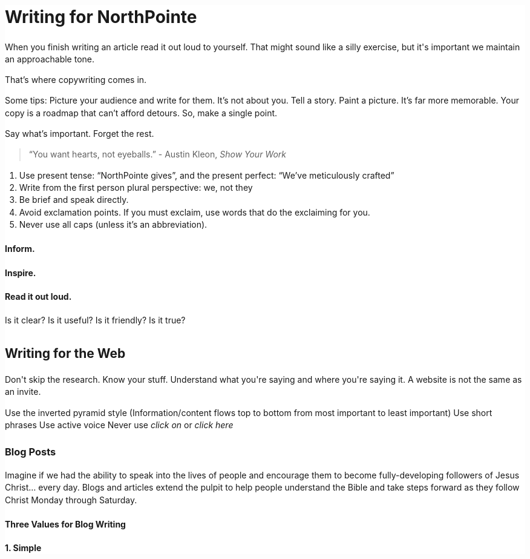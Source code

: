 
Writing for NorthPointe
=======================

When you finish writing an article read it out loud to yourself. That might sound like a silly exercise, but it's important we maintain an approachable tone.



That’s where copywriting comes in.



Some tips: Picture your audience and write for them. It’s not about you. Tell a story. Paint a picture. It’s far more memorable. Your copy is a roadmap that can’t afford detours. So, make a single point.

Say what’s important. Forget the rest.

> “You want hearts, not eyeballs.” - Austin Kleon, *Show Your Work*

1. Use present tense: “NorthPointe gives”, and the present perfect: “We’ve meticulously crafted”
2. Write from the first person plural perspective: we, not they
3. Be brief and speak directly.
4. Avoid exclamation points. If you must exclaim, use words that do the exclaiming for you.
5. Never use all caps (unless it’s an abbreviation).


#### Inform.
#### Inspire.
#### Read it out loud.
Is it clear?
Is it useful?
Is it friendly?
Is it true?


Writing for the Web
-------------------

Don't skip the research. Know your stuff.
Understand what you're saying and where you're saying it. A website is not the same as an invite.

Use the inverted pyramid style (Information/content flows top to bottom from most important to least important)
Use short phrases
Use active voice
Never use _click on_ or _click here_

### Blog Posts

Imagine if we had the ability to speak into the lives of people and encourage them to become fully-developing followers of Jesus Christ… every day. Blogs and articles extend the pulpit to help people understand the Bible and take steps forward as they follow Christ Monday through Saturday.

#### Three Values for Blog Writing
**1. Simple**

